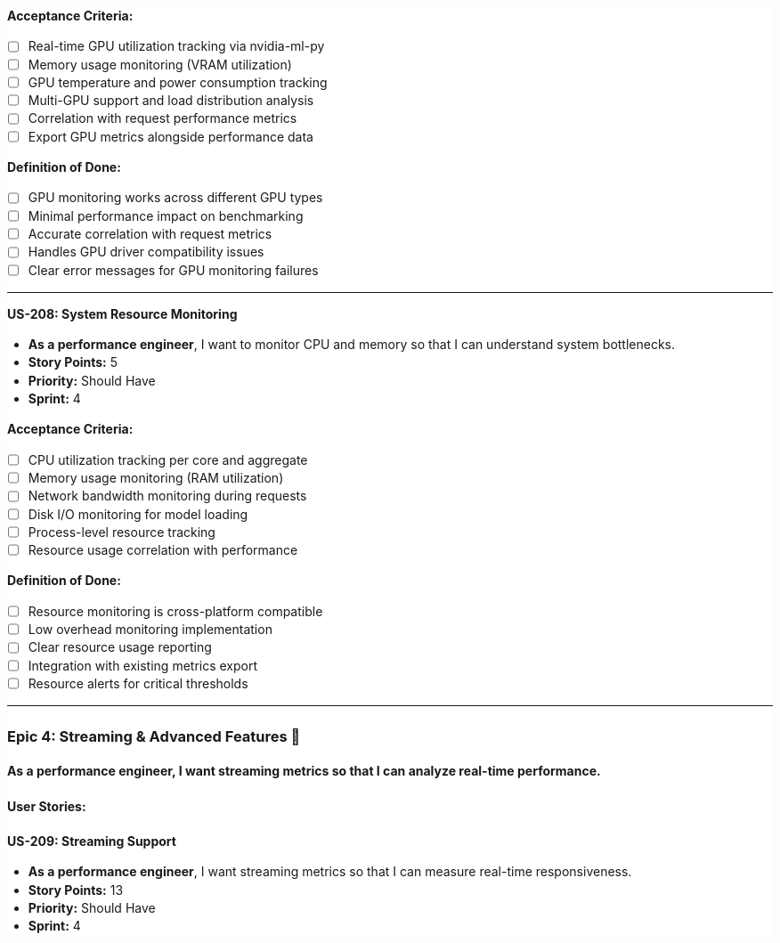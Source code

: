 **Acceptance Criteria:**
- [ ] Real-time GPU utilization tracking via nvidia-ml-py
- [ ] Memory usage monitoring (VRAM utilization)
- [ ] GPU temperature and power consumption tracking
- [ ] Multi-GPU support and load distribution analysis
- [ ] Correlation with request performance metrics
- [ ] Export GPU metrics alongside performance data

**Definition of Done:**
- [ ] GPU monitoring works across different GPU types
- [ ] Minimal performance impact on benchmarking
- [ ] Accurate correlation with request metrics
- [ ] Handles GPU driver compatibility issues
- [ ] Clear error messages for GPU monitoring failures

---

**US-208: System Resource Monitoring**
- **As a performance engineer**, I want to monitor CPU and memory so that I can understand system bottlenecks.
- **Story Points:** 5
- **Priority:** Should Have
- **Sprint:** 4

**Acceptance Criteria:**
- [ ] CPU utilization tracking per core and aggregate
- [ ] Memory usage monitoring (RAM utilization)
- [ ] Network bandwidth monitoring during requests
- [ ] Disk I/O monitoring for model loading
- [ ] Process-level resource tracking
- [ ] Resource usage correlation with performance

**Definition of Done:**
- [ ] Resource monitoring is cross-platform compatible
- [ ] Low overhead monitoring implementation
- [ ] Clear resource usage reporting
- [ ] Integration with existing metrics export
- [ ] Resource alerts for critical thresholds

---

### Epic 4: Streaming & Advanced Features 🌊
**As a performance engineer, I want streaming metrics so that I can analyze real-time performance.**

#### User Stories:

**US-209: Streaming Support**
- **As a performance engineer**, I want streaming metrics so that I can measure real-time responsiveness.
- **Story Points:** 13
- **Priority:** Should Have
- **Sprint:** 4

